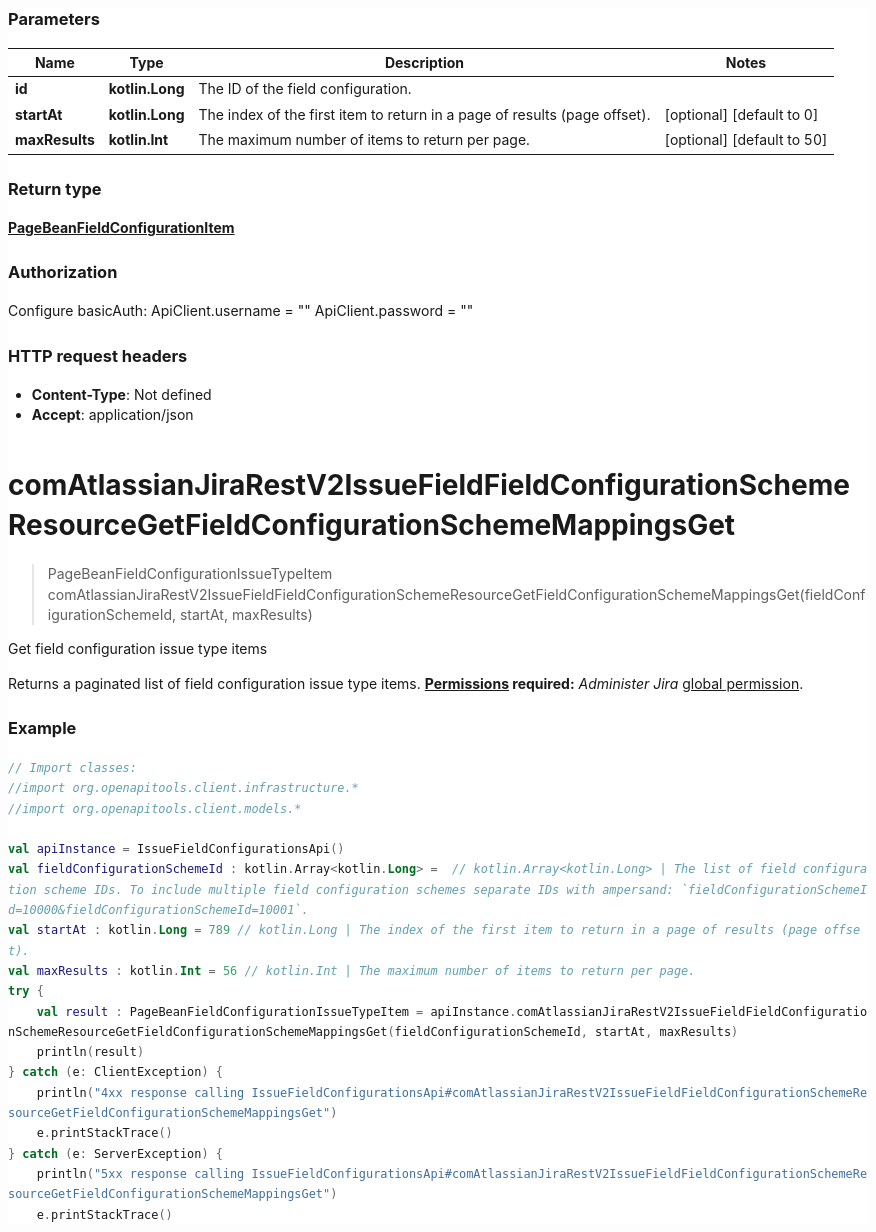 ### Parameters

Name | Type | Description  | Notes
------------- | ------------- | ------------- | -------------
 **id** | **kotlin.Long**| The ID of the field configuration. |
 **startAt** | **kotlin.Long**| The index of the first item to return in a page of results (page offset). | [optional] [default to 0]
 **maxResults** | **kotlin.Int**| The maximum number of items to return per page. | [optional] [default to 50]

### Return type

[**PageBeanFieldConfigurationItem**](PageBeanFieldConfigurationItem.md)

### Authorization


Configure basicAuth:
    ApiClient.username = ""
    ApiClient.password = ""

### HTTP request headers

 - **Content-Type**: Not defined
 - **Accept**: application/json

<a name="comAtlassianJiraRestV2IssueFieldFieldConfigurationSchemeResourceGetFieldConfigurationSchemeMappingsGet"></a>
# **comAtlassianJiraRestV2IssueFieldFieldConfigurationSchemeResourceGetFieldConfigurationSchemeMappingsGet**
> PageBeanFieldConfigurationIssueTypeItem comAtlassianJiraRestV2IssueFieldFieldConfigurationSchemeResourceGetFieldConfigurationSchemeMappingsGet(fieldConfigurationSchemeId, startAt, maxResults)

Get field configuration issue type items

Returns a paginated list of field configuration issue type items.  **[Permissions](#permissions) required:** *Administer Jira* [global permission](https://confluence.atlassian.com/x/x4dKLg).

### Example
```kotlin
// Import classes:
//import org.openapitools.client.infrastructure.*
//import org.openapitools.client.models.*

val apiInstance = IssueFieldConfigurationsApi()
val fieldConfigurationSchemeId : kotlin.Array<kotlin.Long> =  // kotlin.Array<kotlin.Long> | The list of field configuration scheme IDs. To include multiple field configuration schemes separate IDs with ampersand: `fieldConfigurationSchemeId=10000&fieldConfigurationSchemeId=10001`.
val startAt : kotlin.Long = 789 // kotlin.Long | The index of the first item to return in a page of results (page offset).
val maxResults : kotlin.Int = 56 // kotlin.Int | The maximum number of items to return per page.
try {
    val result : PageBeanFieldConfigurationIssueTypeItem = apiInstance.comAtlassianJiraRestV2IssueFieldFieldConfigurationSchemeResourceGetFieldConfigurationSchemeMappingsGet(fieldConfigurationSchemeId, startAt, maxResults)
    println(result)
} catch (e: ClientException) {
    println("4xx response calling IssueFieldConfigurationsApi#comAtlassianJiraRestV2IssueFieldFieldConfigurationSchemeResourceGetFieldConfigurationSchemeMappingsGet")
    e.printStackTrace()
} catch (e: ServerException) {
    println("5xx response calling IssueFieldConfigurationsApi#comAtlassianJiraRestV2IssueFieldFieldConfigurationSchemeResourceGetFieldConfigurationSchemeMappingsGet")
    e.printStackTrace()
```